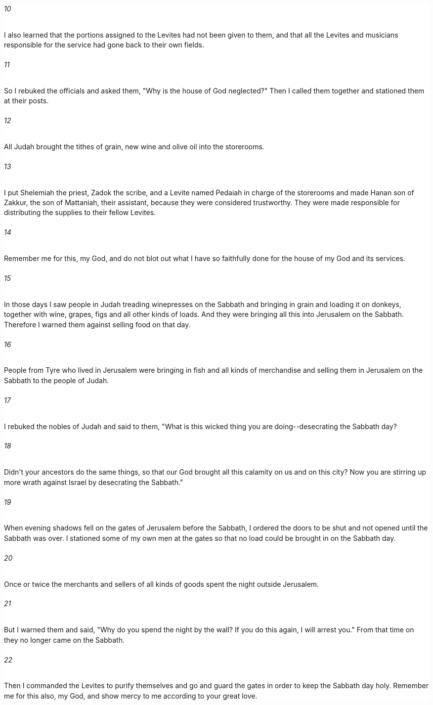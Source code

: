###### 10 
I also learned that the portions assigned to the Levites had not been given to them, and that all the Levites and musicians responsible for the service had gone back to their own fields. 

###### 11 
So I rebuked the officials and asked them, "Why is the house of God neglected?" Then I called them together and stationed them at their posts. 

###### 12 
All Judah brought the tithes of grain, new wine and olive oil into the storerooms. 

###### 13 
I put Shelemiah the priest, Zadok the scribe, and a Levite named Pedaiah in charge of the storerooms and made Hanan son of Zakkur, the son of Mattaniah, their assistant, because they were considered trustworthy. They were made responsible for distributing the supplies to their fellow Levites. 

###### 14 
Remember me for this, my God, and do not blot out what I have so faithfully done for the house of my God and its services. 

###### 15 
In those days I saw people in Judah treading winepresses on the Sabbath and bringing in grain and loading it on donkeys, together with wine, grapes, figs and all other kinds of loads. And they were bringing all this into Jerusalem on the Sabbath. Therefore I warned them against selling food on that day. 

###### 16 
People from Tyre who lived in Jerusalem were bringing in fish and all kinds of merchandise and selling them in Jerusalem on the Sabbath to the people of Judah. 

###### 17 
I rebuked the nobles of Judah and said to them, "What is this wicked thing you are doing--desecrating the Sabbath day? 

###### 18 
Didn't your ancestors do the same things, so that our God brought all this calamity on us and on this city? Now you are stirring up more wrath against Israel by desecrating the Sabbath." 

###### 19 
When evening shadows fell on the gates of Jerusalem before the Sabbath, I ordered the doors to be shut and not opened until the Sabbath was over. I stationed some of my own men at the gates so that no load could be brought in on the Sabbath day. 

###### 20 
Once or twice the merchants and sellers of all kinds of goods spent the night outside Jerusalem. 

###### 21 
But I warned them and said, "Why do you spend the night by the wall? If you do this again, I will arrest you." From that time on they no longer came on the Sabbath. 

###### 22 
Then I commanded the Levites to purify themselves and go and guard the gates in order to keep the Sabbath day holy. Remember me for this also, my God, and show mercy to me according to your great love. 
